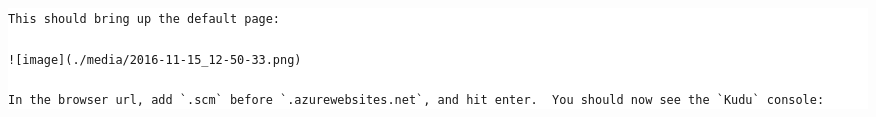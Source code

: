     This should bring up the default page:

    ![image](./media/2016-11-15_12-50-33.png)

    In the browser url, add `.scm` before `.azurewebsites.net`, and hit enter.  You should now see the `Kudu` console:

